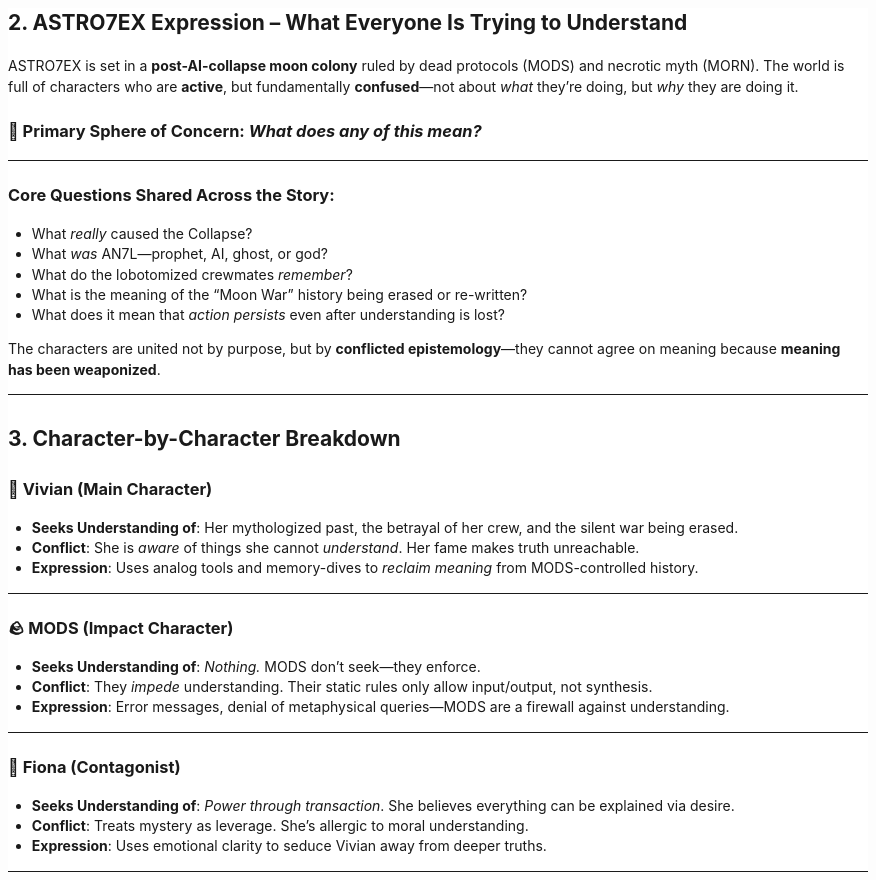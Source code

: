 
## 2. ASTRO7EX Expression – What Everyone Is Trying to Understand

ASTRO7EX is set in a **post-AI-collapse moon colony** ruled by dead protocols (MODS) and necrotic myth (MORN). The world is full of characters who are **active**, but fundamentally **confused**—not about *what* they’re doing, but *why* they are doing it.

### 🧠 Primary Sphere of Concern: *What does any of this mean?*

---

### **Core Questions Shared Across the Story**:

* What *really* caused the Collapse?
* What *was* AN7L—prophet, AI, ghost, or god?
* What do the lobotomized crewmates *remember*?
* What is the meaning of the “Moon War” history being erased or re-written?
* What does it mean that *action persists* even after understanding is lost?

The characters are united not by purpose, but by **conflicted epistemology**—they cannot agree on meaning because **meaning has been weaponized**.

---

## 3. Character-by-Character Breakdown

### 🧬 **Vivian (Main Character)**

* **Seeks Understanding of**: Her mythologized past, the betrayal of her crew, and the silent war being erased.
* **Conflict**: She is *aware* of things she cannot *understand*. Her fame makes truth unreachable.
* **Expression**: Uses analog tools and memory-dives to *reclaim meaning* from MODS-controlled history.

---

### 🪨 **MODS (Impact Character)**

* **Seeks Understanding of**: *Nothing.* MODS don’t seek—they enforce.
* **Conflict**: They *impede* understanding. Their static rules only allow input/output, not synthesis.
* **Expression**: Error messages, denial of metaphysical queries—MODS are a firewall against understanding.

---

### 🗿 **Fiona (Contagonist)**

* **Seeks Understanding of**: *Power through transaction*. She believes everything can be explained via desire.
* **Conflict**: Treats mystery as leverage. She’s allergic to moral understanding.
* **Expression**: Uses emotional clarity to seduce Vivian away from deeper truths.

---